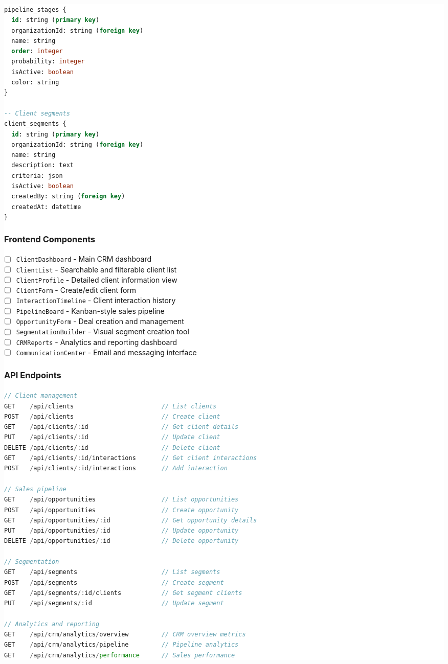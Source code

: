 ```sql
pipeline_stages {
  id: string (primary key)
  organizationId: string (foreign key)
  name: string
  order: integer
  probability: integer
  isActive: boolean
  color: string
}

-- Client segments
client_segments {
  id: string (primary key)
  organizationId: string (foreign key)
  name: string
  description: text
  criteria: json
  isActive: boolean
  createdBy: string (foreign key)
  createdAt: datetime
}
```

### Frontend Components
- [ ] `ClientDashboard` - Main CRM dashboard
- [ ] `ClientList` - Searchable and filterable client list
- [ ] `ClientProfile` - Detailed client information view
- [ ] `ClientForm` - Create/edit client form
- [ ] `InteractionTimeline` - Client interaction history
- [ ] `PipelineBoard` - Kanban-style sales pipeline
- [ ] `OpportunityForm` - Deal creation and management
- [ ] `SegmentationBuilder` - Visual segment creation tool
- [ ] `CRMReports` - Analytics and reporting dashboard
- [ ] `CommunicationCenter` - Email and messaging interface

### API Endpoints
```typescript
// Client management
GET    /api/clients                        // List clients
POST   /api/clients                        // Create client
GET    /api/clients/:id                    // Get client details
PUT    /api/clients/:id                    // Update client
DELETE /api/clients/:id                    // Delete client
GET    /api/clients/:id/interactions       // Get client interactions
POST   /api/clients/:id/interactions       // Add interaction

// Sales pipeline
GET    /api/opportunities                  // List opportunities
POST   /api/opportunities                  // Create opportunity
GET    /api/opportunities/:id              // Get opportunity details
PUT    /api/opportunities/:id              // Update opportunity
DELETE /api/opportunities/:id              // Delete opportunity

// Segmentation
GET    /api/segments                       // List segments
POST   /api/segments                       // Create segment
GET    /api/segments/:id/clients           // Get segment clients
PUT    /api/segments/:id                   // Update segment

// Analytics and reporting
GET    /api/crm/analytics/overview         // CRM overview metrics
GET    /api/crm/analytics/pipeline         // Pipeline analytics
GET    /api/crm/analytics/performance      // Sales performance
```